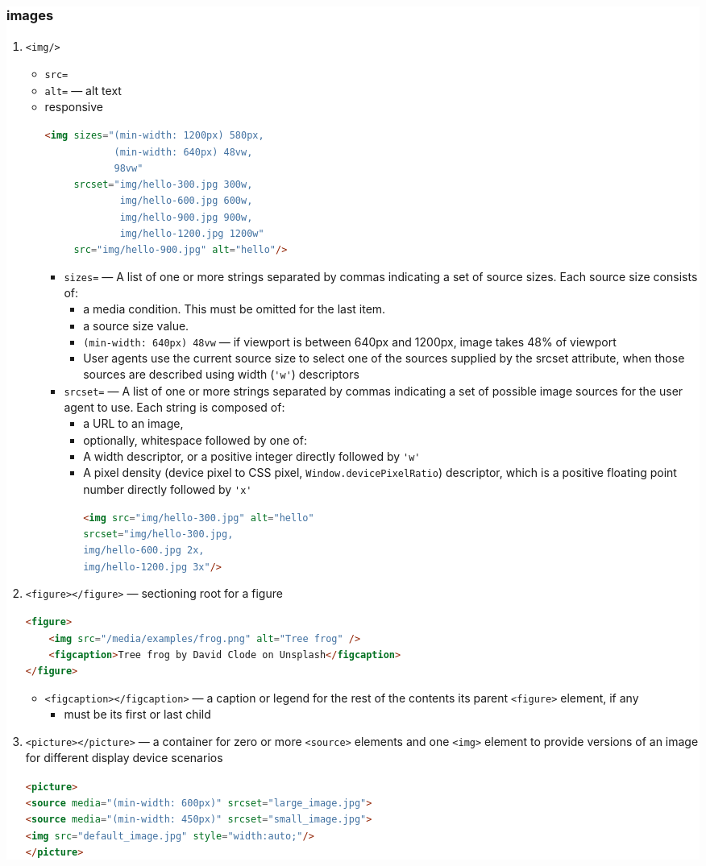 ### images

1. `<img/>`
   - `src=`
   - `alt=` — alt text
   - responsive
     ```html
     <img sizes="(min-width: 1200px) 580px,
                 (min-width: 640px) 48vw,
                 98vw"
          srcset="img/hello-300.jpg 300w,
                  img/hello-600.jpg 600w,
                  img/hello-900.jpg 900w,
                  img/hello-1200.jpg 1200w"
          src="img/hello-900.jpg" alt="hello"/>
     ```
     - `sizes=` — A list of one or more strings separated by commas indicating a set of source sizes. Each source size consists of:
       - a media condition. This must be omitted for the last item.
       - a source size value.
       - `(min-width: 640px) 48vw` — if viewport is between 640px and 1200px, image takes 48% of viewport
       - User agents use the current source size to select one of the sources supplied by the srcset attribute, when those sources are described using width (`'w'`) descriptors
     - `srcset=` — A list of one or more strings separated by commas indicating a set of possible image sources for the user agent to use. Each string is composed of:
       - a URL to an image,
       - optionally, whitespace followed by one of:
       - A width descriptor, or a positive integer directly followed by `'w'`
       - A pixel density (device pixel to CSS pixel, `Window.devicePixelRatio`) descriptor, which is a positive floating point number directly followed by `'x'`
         ```html
         <img src="img/hello-300.jpg" alt="hello"
         srcset="img/hello-300.jpg,
         img/hello-600.jpg 2x,
         img/hello-1200.jpg 3x"/>
         ```

1. `<figure></figure>` — sectioning root for a figure
   ```html
   <figure>
       <img src="/media/examples/frog.png" alt="Tree frog" />
       <figcaption>Tree frog by David Clode on Unsplash</figcaption>
   </figure>
   ```
   - `<figcaption></figcaption>` — a caption or legend for the rest of the contents its parent `<figure>` element, if any
     - must be its first or last child

1. `<picture></picture>` — a container for zero or more `<source>` elements and one `<img>` element to provide versions of an image for different display device scenarios
   ```html
   <picture>
   <source media="(min-width: 600px)" srcset="large_image.jpg">
   <source media="(min-width: 450px)" srcset="small_image.jpg">
   <img src="default_image.jpg" style="width:auto;"/>
   </picture>
   ```
